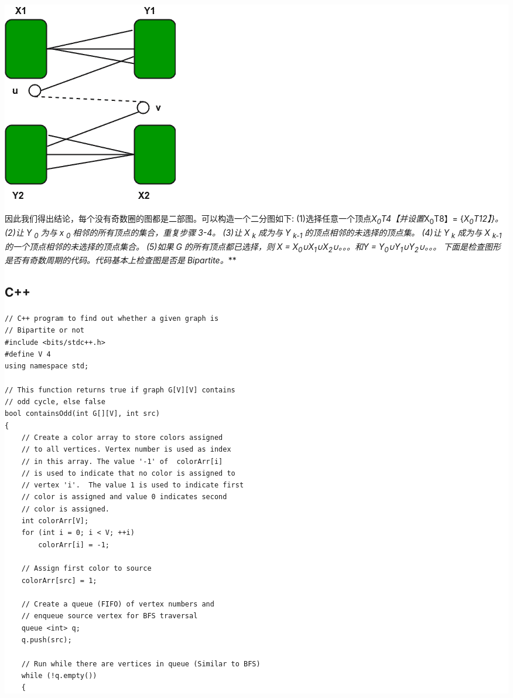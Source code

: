 ![](img/ca479b24c867b23741dd8ff76d19fbc5.png)

因此我们得出结论，每个没有奇数圈的图都是二部图。可以构造一个二分图如下:
(1)选择任意一个顶点*X<sub>0</sub>T4【并设置*X<sub>0</sub>T8】= {*X<sub>0</sub>T12】}。
(2)让 *Y <sub>0</sub>* 为与 *x <sub>0</sub>* 相邻的所有顶点的集合，重复步骤 3-4。
(3)让 *X <sub>k</sub>* 成为与 *Y <sub>k-1</sub>* 的顶点相邻的未选择的顶点集。
(4)让 *Y <sub>k</sub>* 成为与 *X <sub>k-1</sub>* 的一个顶点相邻的未选择的顶点集合。
(5)如果 *G* 的所有顶点都已选择，则
*X = X<sub>0</sub>∪X<sub>1</sub>∪X<sub>2</sub>∪。。。*和*Y = Y<sub>0</sub>∪Y<sub>1</sub>∪Y<sub>2</sub>∪。。。*
下面是检查图形是否有奇数周期的代码。代码基本上检查图是否是 Bipartite。*** 

## C++

```
// C++ program to find out whether a given graph is
// Bipartite or not
#include <bits/stdc++.h>
#define V 4
using namespace std;

// This function returns true if graph G[V][V] contains
// odd cycle, else false
bool containsOdd(int G[][V], int src)
{
    // Create a color array to store colors assigned 
    // to all vertices. Vertex number is used as index 
    // in this array. The value '-1' of  colorArr[i] 
    // is used to indicate that no color is assigned to
    // vertex 'i'.  The value 1 is used to indicate first 
    // color is assigned and value 0 indicates second 
    // color is assigned.
    int colorArr[V];
    for (int i = 0; i < V; ++i)
        colorArr[i] = -1;

    // Assign first color to source
    colorArr[src] = 1;

    // Create a queue (FIFO) of vertex numbers and 
    // enqueue source vertex for BFS traversal
    queue <int> q;
    q.push(src);

    // Run while there are vertices in queue (Similar to BFS)
    while (!q.empty())
    {
```